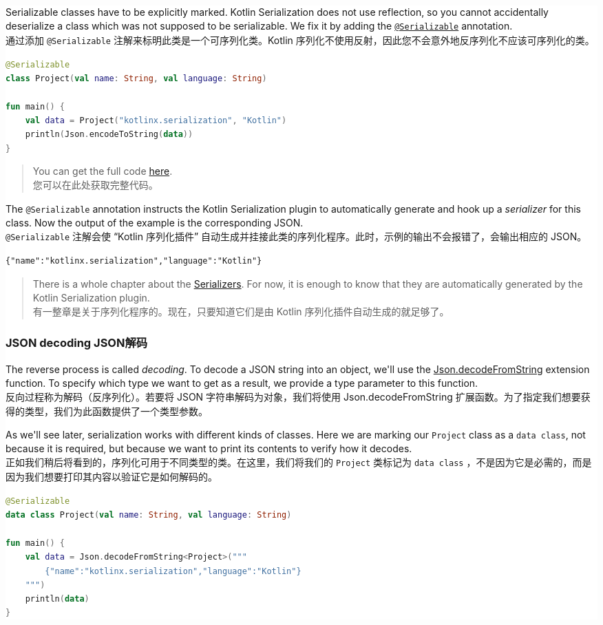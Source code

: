 Serializable classes have to be explicitly marked. Kotlin Serialization does not use reflection, so you cannot accidentally deserialize a class which was not supposed to be serializable. We fix it by adding the [`@Serializable`](https://kotlinlang.org/api/kotlinx.serialization/kotlinx-serialization-core/kotlinx.serialization/-serializable/index.html) annotation.  
通过添加 `@Serializable` 注解来标明此类是一个可序列化类。Kotlin 序列化不使用反射，因此您不会意外地反序列化不应该可序列化的类。

```kotlin
@Serializable
class Project(val name: String, val language: String)

fun main() {
    val data = Project("kotlinx.serialization", "Kotlin")
    println(Json.encodeToString(data))
}
```

> You can get the full code [here](https://github.com/Kotlin/kotlinx.serialization/blob/master/guide/example/example-basic-02.kt).  
> 您可以在此处获取完整代码。

The `@Serializable` annotation instructs the Kotlin Serialization plugin to automatically generate and hook up a _serializer_ for this class. Now the output of the example is the corresponding JSON.  
`@Serializable` 注解会使 “Kotlin 序列化插件” 自动生成并挂接此类的序列化程序。此时，示例的输出不会报错了，会输出相应的 JSON。

```
{"name":"kotlinx.serialization","language":"Kotlin"}
```

> There is a whole chapter about the [Serializers](https://github.com/Kotlin/kotlinx.serialization/blob/master/docs/serializers.md). For now, it is enough to know that they are automatically generated by the Kotlin Serialization plugin.  
> 有一整章是关于序列化程序的。现在，只要知道它们是由 Kotlin 序列化插件自动生成的就足够了。

### JSON decoding JSON解码

The reverse process is called _decoding_. To decode a JSON string into an object, we'll use the [Json.decodeFromString](https://kotlinlang.org/api/kotlinx.serialization/kotlinx-serialization-core/kotlinx.serialization/decode-from-string.html) extension function. To specify which type we want to get as a result, we provide a type parameter to this function.  
反向过程称为解码（反序列化）。若要将 JSON 字符串解码为对象，我们将使用 Json.decodeFromString 扩展函数。为了指定我们想要获得的类型，我们为此函数提供了一个类型参数。

As we'll see later, serialization works with different kinds of classes. Here we are marking our `Project` class as a `data class`, not because it is required, but because we want to print its contents to verify how it decodes.  
正如我们稍后将看到的，序列化可用于不同类型的类。在这里，我们将我们的 `Project` 类标记为 `data class` ，不是因为它是必需的，而是因为我们想要打印其内容以验证它是如何解码的。

```kotlin
@Serializable
data class Project(val name: String, val language: String)

fun main() {
    val data = Json.decodeFromString<Project>("""
        {"name":"kotlinx.serialization","language":"Kotlin"}
    """)
    println(data)
}
```
